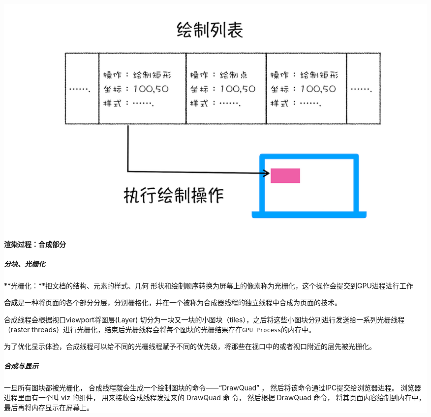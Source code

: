 ![image-20210322163500605](../img/js/bro5.png)

#### 渲染过程：合成部分

##### 分块、光栅化

**光栅化：**把文档的结构、元素的样式、几何 形状和绘制顺序转换为屏幕上的像素称为光栅化，这个操作会提交到GPU进程进行工作

**合成**是一种将页面的各个部分分层，分别栅格化，并在一个被称为合成器线程的独立线程中合成为页面的技术。

合成线程会根据视口viewport将图层(Layer) 切分为一块又一块的小图块（tiles），之后将这些小图块分别进行发送给一系列光栅线程（raster threads）进行光栅化，结束后光栅线程会将每个图块的光栅结果存在`GPU Process`的内存中。

为了优化显示体验，合成线程可以给不同的光栅线程赋予不同的优先级，将那些在视口中的或者视口附近的层先被光栅化。

##### 合成与显示

⼀旦所有图块都被光栅化， 合成线程就会⽣成⼀个绘制图块的命令⸺“DrawQuad” ， 然后将该命令通过IPC提交给浏览器进程。 浏览器进程⾥⾯有⼀个叫 viz 的组件， ⽤来接收合成线程发过来的 DrawQuad 命 令， 然后根据 DrawQuad 命令， 将其⻚⾯内容绘制到内存中， 最后再将内存显⽰在屏幕上。
